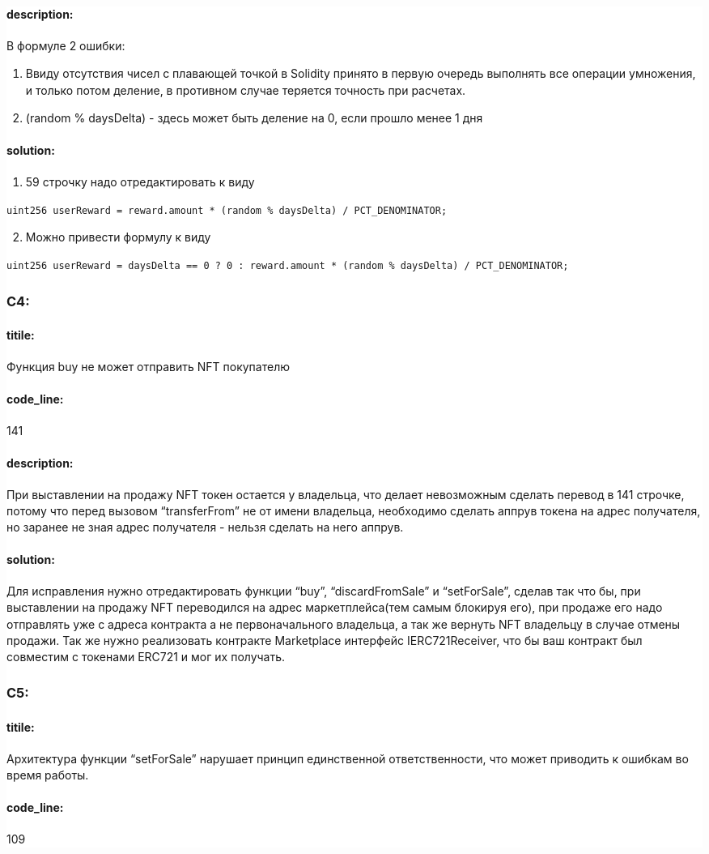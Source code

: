 #### description: 
В формуле 2 ошибки:

1. Ввиду отсутствия чисел с плавающей точкой в Solidity принято в первую очередь выполнять все операции умножения, и только потом деление, в противном случае теряется точность при расчетах.

2. (random % daysDelta) - здесь может быть деление на 0, если прошло менее 1 дня

#### solution:

1. 59 строчку надо отредактировать к виду

```solidity
uint256 userReward = reward.amount * (random % daysDelta) / PCT_DENOMINATOR;
```

2. Можно привести формулу к виду 

```solidity
uint256 userReward = daysDelta == 0 ? 0 : reward.amount * (random % daysDelta) / PCT_DENOMINATOR;
```


### C4:

#### titile: 
Функция buy не может отправить NFT покупателю

#### code_line: 
141

#### description: 
При выставлении на продажу NFT токен остается у владельца, что делает невозможным сделать перевод в 141 строчке, потому что перед вызовом “transferFrom” не от имени владельца, необходимо сделать аппрув токена на адрес получателя, но заранее не зная адрес получателя - нельзя сделать на него аппрув.


#### solution:

Для исправления нужно отредактировать функции “buy”, “discardFromSale” и “setForSale”, сделав так что бы, при выставлении на продажу NFT переводился на адрес маркетплейса(тем самым блокируя его), при продаже его надо отправлять уже с адреса контракта а не первоначального владельца, а так же вернуть NFT владельцу в случае отмены продажи.
Так же нужно реализовать контракте Marketplace интерфейс  IERC721Receiver, что бы ваш контракт был совместим с токенами ERC721 и мог их получать.


### C5:

#### titile: 
Архитектура функции “setForSale” нарушает принцип единственной ответственности, что может приводить к ошибкам во время работы.

#### code_line: 
109

